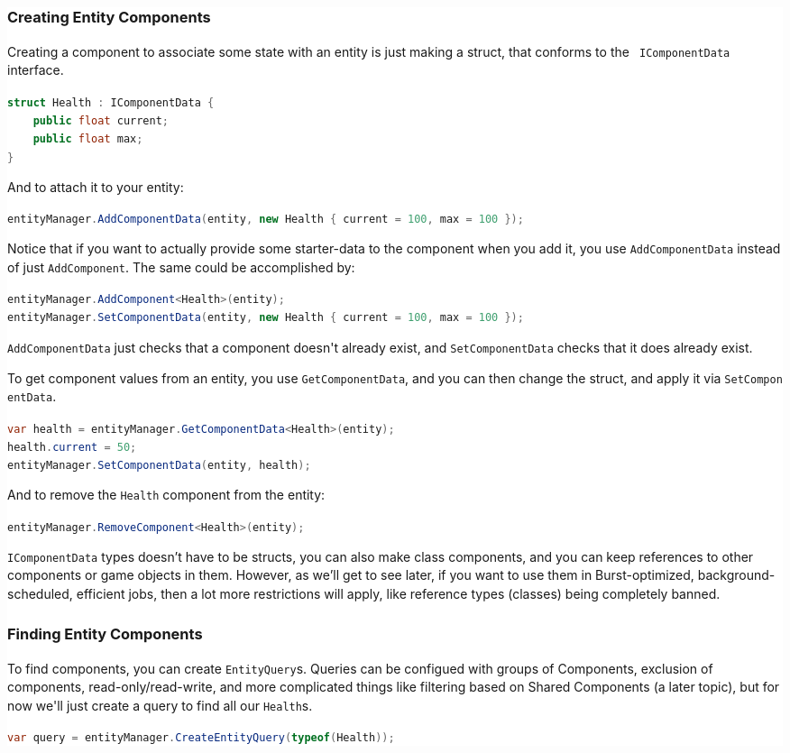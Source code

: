 ### Creating Entity Components

Creating a component to associate some state with an entity is just making a struct, that conforms to the ` IComponentData` interface.

```c#
struct Health : IComponentData {
    public float current;
    public float max;
}
```

And to attach it to your entity:

```c#
entityManager.AddComponentData(entity, new Health { current = 100, max = 100 });
```

Notice that if you want to actually provide some starter-data to the component when you add it, you use `AddComponentData` instead of just `AddComponent`. The same could be accomplished by:

```c#
entityManager.AddComponent<Health>(entity);
entityManager.SetComponentData(entity, new Health { current = 100, max = 100 });
```

`AddComponentData` just checks that a component doesn't already exist, and `SetComponentData` checks that it does already exist.

To get component values from an entity, you use `GetComponentData`, and you can then change the struct, and apply it via `SetComponentData`.

```c#
var health = entityManager.GetComponentData<Health>(entity);
health.current = 50;
entityManager.SetComponentData(entity, health);
```

And to remove the `Health` component from the entity:

```c#
entityManager.RemoveComponent<Health>(entity);
```

`IComponentData` types doesn’t have to be structs, you can also make class components, and you can keep references to other components or game objects in them. However, as we’ll get to see later, if you want to use them in Burst-optimized, background-scheduled, efficient jobs, then a lot more restrictions will apply, like reference types (classes) being completely banned. 

### Finding Entity Components

To find components, you can create `EntityQuery`s. Queries can be configued with groups of Components, exclusion of components, read-only/read-write, and more complicated things like filtering based on Shared Components (a later topic), but for now we'll just create a query to find all our `Health`s.

```c#
var query = entityManager.CreateEntityQuery(typeof(Health));
```
